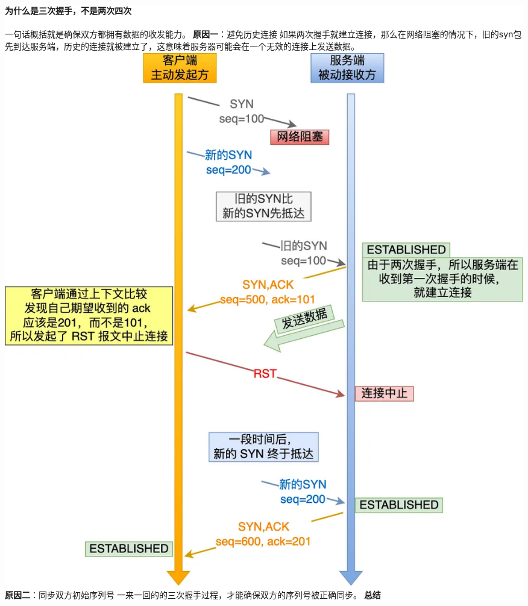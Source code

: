 #### 为什么是三次握手，不是两次四次

一句话概括就是确保双方都拥有数据的收发能力。
**原因一**：避免历史连接
如果两次握手就建立连接，那么在网络阻塞的情况下，旧的syn包先到达服务端，历史的连接就被建立了，这意味着服务器可能会在一个无效的连接上发送数据。
![alt text](image-3.png)
**原因二**：同步双方初始序列号
一来一回的的三次握手过程，才能确保双方的序列号被正确同步。
**总结**
